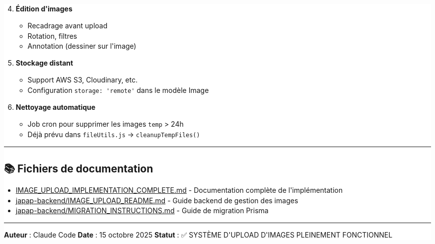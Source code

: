 4. **Édition d'images**
   - Recadrage avant upload
   - Rotation, filtres
   - Annotation (dessiner sur l'image)

5. **Stockage distant**
   - Support AWS S3, Cloudinary, etc.
   - Configuration `storage: 'remote'` dans le modèle Image

6. **Nettoyage automatique**
   - Job cron pour supprimer les images `temp` > 24h
   - Déjà prévu dans `fileUtils.js` → `cleanupTempFiles()`

---

## 📚 Fichiers de documentation

- [IMAGE_UPLOAD_IMPLEMENTATION_COMPLETE.md](IMAGE_UPLOAD_IMPLEMENTATION_COMPLETE.md) - Documentation complète de l'implémentation
- [japap-backend/IMAGE_UPLOAD_README.md](japap-backend/IMAGE_UPLOAD_README.md) - Guide backend de gestion des images
- [japap-backend/MIGRATION_INSTRUCTIONS.md](japap-backend/MIGRATION_INSTRUCTIONS.md) - Guide de migration Prisma

---

**Auteur** : Claude Code
**Date** : 15 octobre 2025
**Statut** : ✅ SYSTÈME D'UPLOAD D'IMAGES PLEINEMENT FONCTIONNEL
